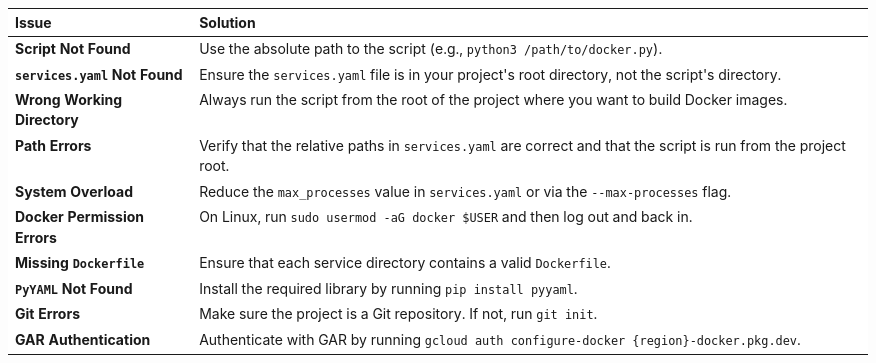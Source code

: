 | Issue                         | Solution                                                                                                        |
| :---------------------------- | :-------------------------------------------------------------------------------------------------------------- |
| **Script Not Found**          | Use the absolute path to the script (e.g., `python3 /path/to/docker.py`).                                       |
| **`services.yaml` Not Found** | Ensure the `services.yaml` file is in your project's root directory, not the script's directory.                |
| **Wrong Working Directory**   | Always run the script from the root of the project where you want to build Docker images.                       |
| **Path Errors**               | Verify that the relative paths in `services.yaml` are correct and that the script is run from the project root. |
| **System Overload**           | Reduce the `max_processes` value in `services.yaml` or via the `--max-processes` flag.                          |
| **Docker Permission Errors**  | On Linux, run `sudo usermod -aG docker $USER` and then log out and back in.                                     |
| **Missing `Dockerfile`**      | Ensure that each service directory contains a valid `Dockerfile`.                                               |
| **`PyYAML` Not Found**        | Install the required library by running `pip install pyyaml`.                                                   |
| **Git Errors**                | Make sure the project is a Git repository. If not, run `git init`.                                              |
| **GAR Authentication**        | Authenticate with GAR by running `gcloud auth configure-docker {region}-docker.pkg.dev`.                        |
